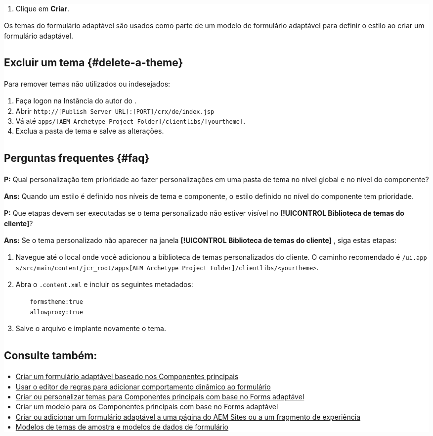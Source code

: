 1. Clique em **Criar**.

Os temas do formulário adaptável são usados como parte de um modelo de formulário adaptável para definir o estilo ao criar um formulário adaptável.

## Excluir um tema {#delete-a-theme}

Para remover temas não utilizados ou indesejados:

1. Faça logon na Instância do autor do . 
1. Abrir `http://[Publish Server URL]:[PORT]/crx/de/index.jsp`
1. Vá até `apps/[AEM Archetype Project Folder]/clientlibs/[yourtheme]`.
1. Exclua a pasta de tema e salve as alterações.


## Perguntas frequentes {#faq}

**P:** Qual personalização tem prioridade ao fazer personalizações em uma pasta de tema no nível global e no nível do componente?

**Ans:** Quando um estilo é definido nos níveis de tema e componente, o estilo definido no nível do componente tem prioridade.

**P:** Que etapas devem ser executadas se o tema personalizado não estiver visível no **[!UICONTROL Biblioteca de temas do cliente]**?

**Ans:**  Se o tema personalizado não aparecer na janela **[!UICONTROL Biblioteca de temas do cliente]** , siga estas etapas:

1. Navegue até o local onde você adicionou a biblioteca de temas personalizados do cliente. O caminho recomendado é `/ui.apps/src/main/content/jcr_root/apps[AEM Archetype Project Folder]/clientlibs/<yourtheme>`.

1. Abra o `.content.xml` e incluir os seguintes metadados:

   ```
       formstheme:true
       allowproxy:true
   ```

1. Salve o arquivo e implante novamente o tema.

## Consulte também:

* [Criar um formulário adaptável baseado nos Componentes principais](create-an-adaptive-form-core-components.md)
* [Usar o editor de regras para adicionar comportamento dinâmico ao formulário](rule-editor.md)
* [Criar ou personalizar temas para Componentes principais com base no Forms adaptável](create-or-customize-themes-for-adaptive-forms-core-components.md)
* [Criar um modelo para os Componentes principais com base no Forms adaptável](template-editor.md)
* [Criar ou adicionar um formulário adaptável a uma página do AEM Sites ou a um fragmento de experiência](create-or-add-an-adaptive-form-to-aem-sites-page.md)
* [Modelos de temas de amostra e modelos de dados de formulário](https://experienceleague.adobe.com/docs/experience-manager-core-components/using/adaptive-forms/sample-themes-templates-form-data-models-core-components.html)
